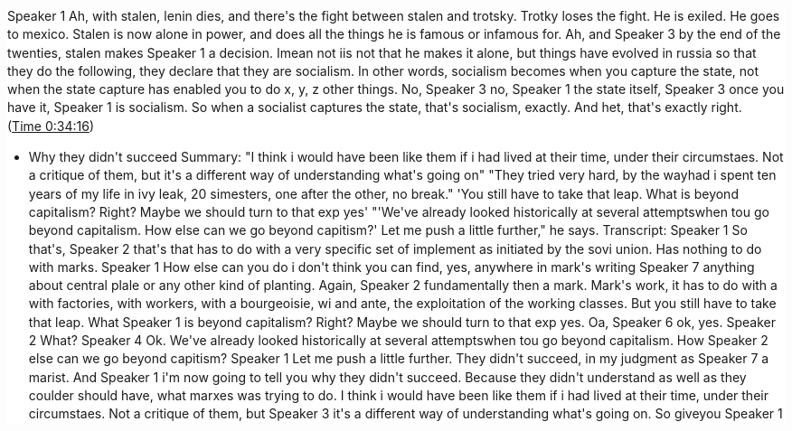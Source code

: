   Speaker 1
  Ah, with stalen, lenin dies, and there's the fight between stalen and trotsky. Trotky loses the fight. He is exiled. He goes to mexico. Stalen is now alone in power, and does all the things he is famous or infamous for. Ah, and
  Speaker 3
  by the end of the twenties, stalen makes
  Speaker 1
  a decision. Imean not iis not that he makes it alone, but things have evolved in russia so that they do the following, they declare that they are socialism. In other words, socialism becomes when you capture the state, not when the state capture has enabled you to do x, y, z other things. No,
  Speaker 3
  no,
  Speaker 1
  the state itself,
  Speaker 3
  once you have it,
  Speaker 1
  is socialism. So when a socialist captures the state, that's socialism, exactly. And het, that's exactly right. ([Time 0:34:16](https://share.snipd.com/snip/78a66be0-d684-4596-9c59-6a9a867c0386))
- Why they didn't succeed
  Summary:
  "I think i would have been like them if i had lived at their time, under their circumstaes. Not a critique of them, but it's a different way of understanding what's going on" "They tried very hard, by the wayhad i spent ten years of my life in ivy leak, 20 simesters, one after the other, no break." 'You still have to take that leap. What is beyond capitalism? Right? Maybe we should turn to that exp yes' "'We've already looked historically at several attemptswhen tou go beyond capitalism. How else can we go beyond capitism?' Let me push a little further," he says.
  Transcript:
  Speaker 1
  So that's,
  Speaker 2
  that's that has to do with a very specific set of implement as initiated by the sovi union. Has nothing to do with marks.
  Speaker 1
  How else can you do i don't think you can find, yes, anywhere in mark's writing
  Speaker 7
  anything about central plale or any other kind of planting. Again,
  Speaker 2
  fundamentally then a mark. Mark's work, it has to do with a with factories, with workers, with a bourgeoisie, wi and ante, the exploitation of the working classes. But you still have to take that leap. What
  Speaker 1
  is beyond capitalism? Right? Maybe we should turn to that exp yes. Oa,
  Speaker 6
  ok, yes.
  Speaker 2
  What?
  Speaker 4
  Ok. We've already looked historically at several attemptswhen tou go beyond capitalism. How
  Speaker 2
  else can we go beyond capitism?
  Speaker 1
  Let me push a little further. They didn't succeed, in my judgment as
  Speaker 7
  a marist. And
  Speaker 1
  i'm now going to tell you why they didn't succeed. Because they didn't understand as well as they coulder should have, what marxes was trying to do. I think i would have been like them if i had lived at their time, under their circumstaes. Not a critique of them, but
  Speaker 3
  it's a different way of understanding what's going on. So giveyou
  Speaker 1